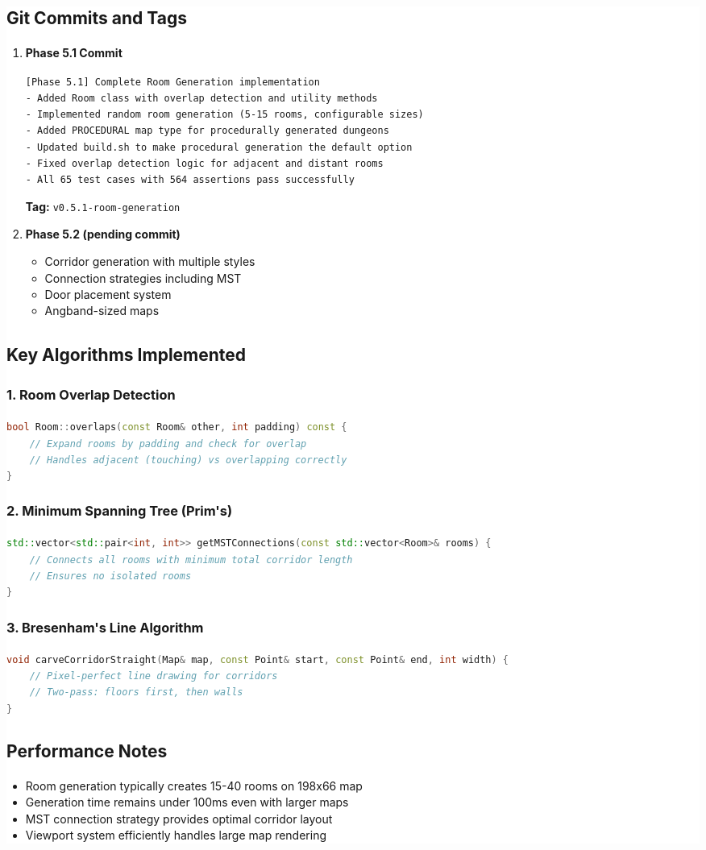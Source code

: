 ## Git Commits and Tags

1. **Phase 5.1 Commit**
   ```
   [Phase 5.1] Complete Room Generation implementation
   - Added Room class with overlap detection and utility methods
   - Implemented random room generation (5-15 rooms, configurable sizes)
   - Added PROCEDURAL map type for procedurally generated dungeons
   - Updated build.sh to make procedural generation the default option
   - Fixed overlap detection logic for adjacent and distant rooms
   - All 65 test cases with 564 assertions pass successfully
   ```
   **Tag:** `v0.5.1-room-generation`

2. **Phase 5.2 (pending commit)**
   - Corridor generation with multiple styles
   - Connection strategies including MST
   - Door placement system
   - Angband-sized maps

## Key Algorithms Implemented

### 1. Room Overlap Detection
```cpp
bool Room::overlaps(const Room& other, int padding) const {
    // Expand rooms by padding and check for overlap
    // Handles adjacent (touching) vs overlapping correctly
}
```

### 2. Minimum Spanning Tree (Prim's)
```cpp
std::vector<std::pair<int, int>> getMSTConnections(const std::vector<Room>& rooms) {
    // Connects all rooms with minimum total corridor length
    // Ensures no isolated rooms
}
```

### 3. Bresenham's Line Algorithm
```cpp
void carveCorridorStraight(Map& map, const Point& start, const Point& end, int width) {
    // Pixel-perfect line drawing for corridors
    // Two-pass: floors first, then walls
}
```

## Performance Notes

- Room generation typically creates 15-40 rooms on 198x66 map
- Generation time remains under 100ms even with larger maps
- MST connection strategy provides optimal corridor layout
- Viewport system efficiently handles large map rendering
